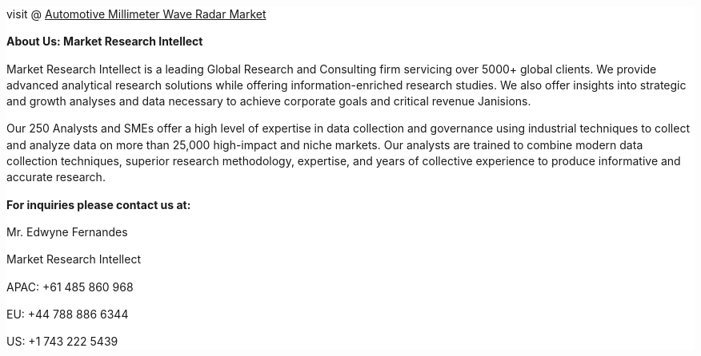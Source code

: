 visit&nbsp;@</strong>&nbsp;</span><span class="font-[700]"><a href="https://www.marketresearchintellect.com/product/global-automotive-millimeter-wave-radar-market-size-and-forecast/?utm_source=Linkedin&utm_medium=846" target="_blank" data-tracking-control-name="article-ssr-frontend-pulse_little-text-block" data-tracking-will-navigate="" data-test-link="">Automotive Millimeter Wave Radar Market</a></span></p><p><strong><span class="font-[700]">About Us: Market Research Intellect</span></strong></p><p><span class="">Market Research Intellect is a leading Global Research and Consulting firm servicing over 5000+ global clients. We provide advanced analytical research solutions while offering information-enriched research studies.&nbsp;</span>We also offer insights into strategic and growth analyses and data necessary to achieve corporate goals and critical revenue Janisions.</p><p><span class="">Our 250 Analysts and SMEs offer a high level of expertise in data collection and governance using industrial techniques to collect and analyze data on more than 25,000 high-impact and niche markets. Our analysts are trained to combine modern data collection techniques, superior research methodology, expertise, and years of collective experience to produce informative and accurate research.</span></p><p><strong>For inquiries please contact us at:</strong></p><p>Mr. Edwyne Fernandes</p><p>Market Research Intellect</p><p>APAC: +61 485 860 968</p><p>EU: +44 788 886 6344</p><p>US: +1 743 222 5439</p>
